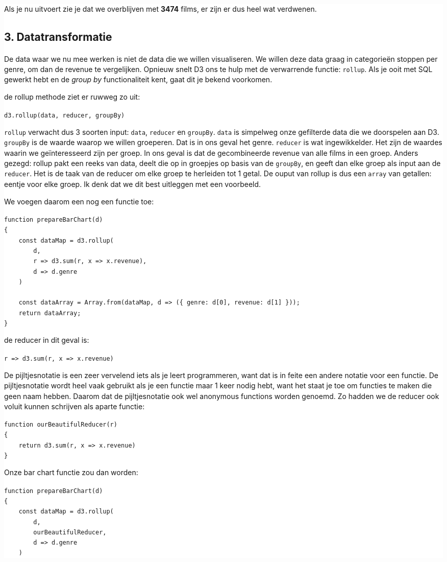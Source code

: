 Als je nu uitvoert zie je dat we overblijven met <b>3474</b> films, er zijn er dus heel wat verdwenen.

## 3. Datatransformatie
De data waar we nu mee werken is niet de data die we willen visualiseren. We willen deze data graag in categorieën stoppen per genre, om dan de revenue te vergelijken.
Opnieuw snelt D3 ons te hulp met de verwarrende functie: `rollup`. Als je ooit met SQL gewerkt hebt en de <i>group by</i> functionaliteit kent, gaat dit je bekend voorkomen.

de rollup methode ziet er ruwweg zo uit:

    d3.rollup(data, reducer, groupBy)

`rollup` verwacht dus 3 soorten input: `data`, `reducer` en `groupBy`. `data` is simpelweg onze gefilterde data die we doorspelen aan D3. `groupBy` is de waarde waarop we willen groeperen. Dat is in ons geval het genre. `reducer` is wat ingewikkelder. Het zijn de waardes waarin we geïnteresseerd zijn per groep. In ons geval is dat de gecombineerde revenue van alle films in een groep. Anders gezegd: rollup pakt een reeks van data, deelt die op in groepjes op basis van de `groupBy`, en geeft dan elke groep als input aan de `reducer`. Het is de taak van de reducer om elke groep te herleiden tot 1 getal. De ouput van rollup is dus een `array` van getallen: eentje voor elke groep. 
Ik denk dat we dit best uitleggen met een voorbeeld.

 We voegen daarom een nog een functie toe:

    function prepareBarChart(d)
    {
        const dataMap = d3.rollup(
            d,
            r => d3.sum(r, x => x.revenue),
            d => d.genre
        )

        const dataArray = Array.from(dataMap, d => ({ genre: d[0], revenue: d[1] }));
        return dataArray;
    }

de reducer in dit geval is:

    r => d3.sum(r, x => x.revenue)

De pijltjesnotatie is een zeer vervelend iets als je leert programmeren, want dat is in feite een andere notatie voor een functie. De pijltjesnotatie wordt heel vaak gebruikt als je een functie maar 1 keer nodig hebt, want het staat je toe om functies te maken die geen naam hebben. Daarom dat de pijltjesnotatie ook wel anonymous functions worden genoemd. 
Zo hadden we de reducer ook voluit kunnen schrijven als aparte functie:

    function ourBeautifulReducer(r)
    {
        return d3.sum(r, x => x.revenue)
    }

Onze bar chart functie zou dan worden: 

    function prepareBarChart(d)
    {
        const dataMap = d3.rollup(
            d,
            ourBeautifulReducer,
            d => d.genre
        )
